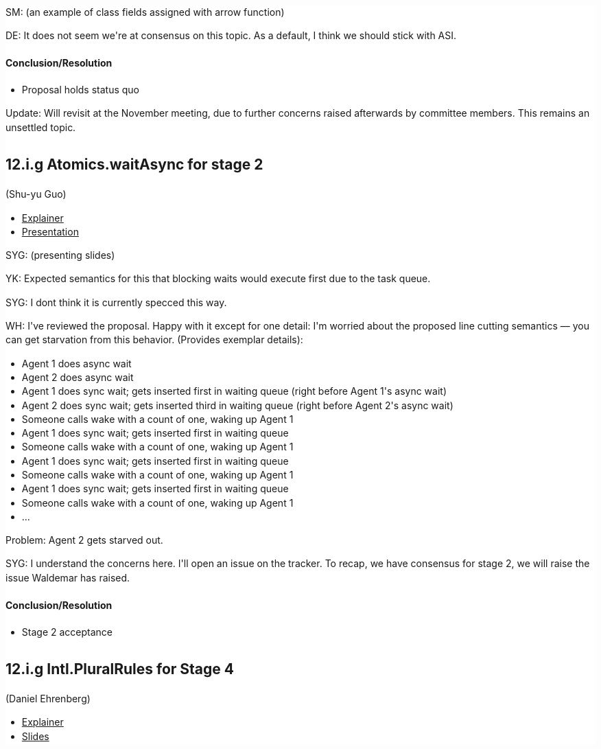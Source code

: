 SM: (an example of class fields assigned with arrow function)

DE: It does not seem we're at consensus on this topic. As a default, I think we should stick with ASI.

#### Conclusion/Resolution

- Proposal holds status quo

Update: Will revisit at the November meeting, due to further concerns raised afterwards by committee members. This remains an unsettled topic.

## 12.i.g  Atomics.waitAsync for stage 2

(Shu-yu Guo)

- [Explainer](https://github.com/tc39/proposal-atomics-wait-async/blob/master/PROPOSAL.md)
- [Presentation](https://docs.google.com/presentation/d/11I90n1TD8JXL1euckt1YWS-VD_fdm_s4MNTiu9FgT5Q/edit?usp=sharing)

SYG: (presenting slides)

YK: Expected semantics for this that blocking waits would execute first due to the task queue.

SYG: I dont think it is currently specced this way.

WH: I've reviewed the proposal. Happy with it except for one detail: I'm worried about the proposed line cutting semantics — you can get starvation from this behavior. (Provides exemplar details):

- Agent 1 does async wait
- Agent 2 does async wait
- Agent 1 does sync wait; gets inserted first in waiting queue (right before Agent 1's async wait)
- Agent 2 does sync wait; gets inserted third in waiting queue (right before Agent 2's async wait)
- Someone calls wake with a count of one, waking up Agent 1
- Agent 1 does sync wait; gets inserted first in waiting queue
- Someone calls wake with a count of one, waking up Agent 1
- Agent 1 does sync wait; gets inserted first in waiting queue
- Someone calls wake with a count of one, waking up Agent 1
- Agent 1 does sync wait; gets inserted first in waiting queue
- Someone calls wake with a count of one, waking up Agent 1
- ...

Problem: Agent 2 gets starved out.

SYG: I understand the concerns here. I'll open an issue on the tracker. To recap, we have consensus for stage 2, we will raise the issue Waldemar has raised.

#### Conclusion/Resolution

- Stage 2 acceptance



## 12.i.g Intl.PluralRules for Stage 4

(Daniel Ehrenberg)

- [Explainer](https://github.com/tc39/proposal-intl-plural-rules/blob/master/PROPOSAL.md)
- [Slides](https://docs.google.com/presentation/d/1--PmAca3qyQQfQz4OXj7l8QxpzfUF1GS4ET3ampvg_M/edit#slide=id.g255358455f_0_78)
